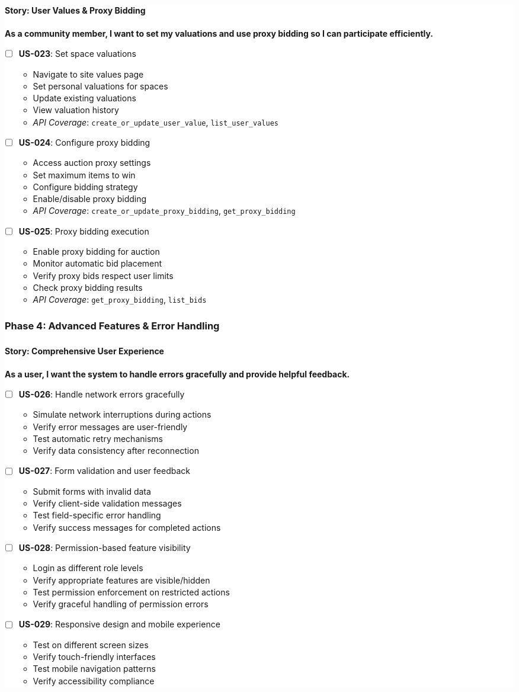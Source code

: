 #### Story: User Values & Proxy Bidding
**As a community member, I want to set my valuations and use proxy bidding so I can participate efficiently.**

- [ ] **US-023**: Set space valuations
  - Navigate to site values page
  - Set personal valuations for spaces
  - Update existing valuations
  - View valuation history
  - *API Coverage*: `create_or_update_user_value`, `list_user_values`

- [ ] **US-024**: Configure proxy bidding
  - Access auction proxy settings
  - Set maximum items to win
  - Configure bidding strategy
  - Enable/disable proxy bidding
  - *API Coverage*: `create_or_update_proxy_bidding`, `get_proxy_bidding`

- [ ] **US-025**: Proxy bidding execution
  - Enable proxy bidding for auction
  - Monitor automatic bid placement
  - Verify proxy bids respect user limits
  - Check proxy bidding results
  - *API Coverage*: `get_proxy_bidding`, `list_bids`

### Phase 4: Advanced Features & Error Handling

#### Story: Comprehensive User Experience
**As a user, I want the system to handle errors gracefully and provide helpful feedback.**

- [ ] **US-026**: Handle network errors gracefully
  - Simulate network interruptions during actions
  - Verify error messages are user-friendly
  - Test automatic retry mechanisms
  - Verify data consistency after reconnection

- [ ] **US-027**: Form validation and user feedback
  - Submit forms with invalid data
  - Verify client-side validation messages
  - Test field-specific error handling
  - Verify success messages for completed actions

- [ ] **US-028**: Permission-based feature visibility
  - Login as different role levels
  - Verify appropriate features are visible/hidden
  - Test permission enforcement on restricted actions
  - Verify graceful handling of permission errors

- [ ] **US-029**: Responsive design and mobile experience
  - Test on different screen sizes
  - Verify touch-friendly interfaces
  - Test mobile navigation patterns
  - Verify accessibility compliance
